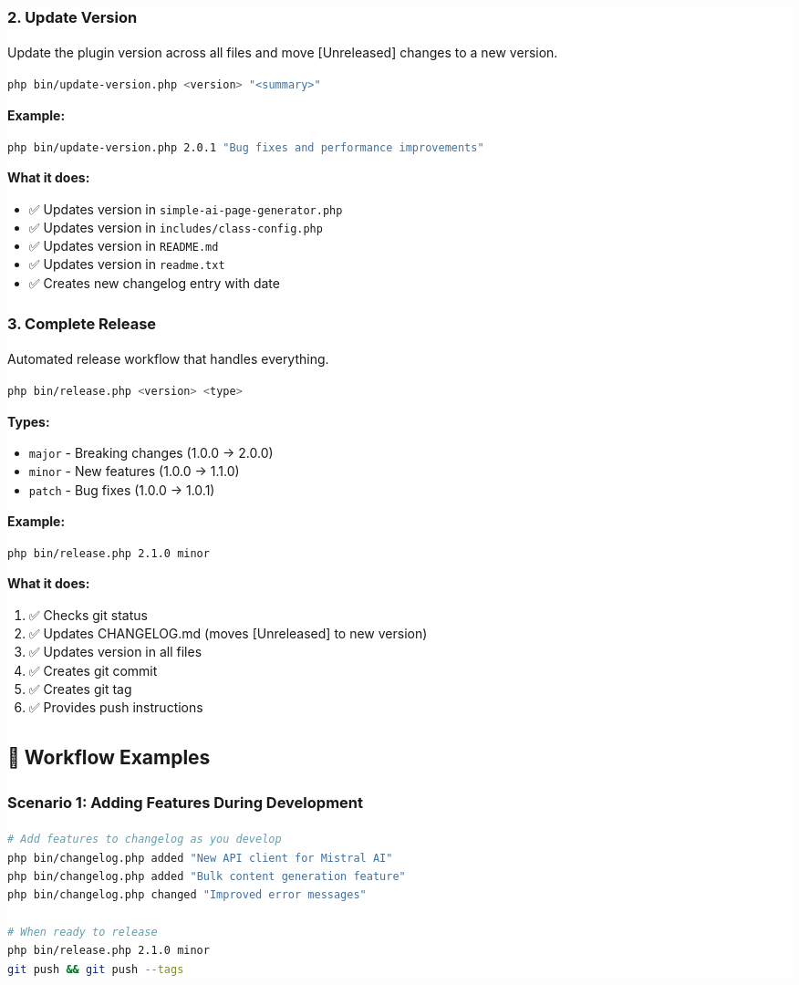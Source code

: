 ### 2. Update Version

Update the plugin version across all files and move [Unreleased] changes to a new version.

```bash
php bin/update-version.php <version> "<summary>"
```

**Example:**

```bash
php bin/update-version.php 2.0.1 "Bug fixes and performance improvements"
```

**What it does:**
- ✅ Updates version in `simple-ai-page-generator.php`
- ✅ Updates version in `includes/class-config.php`
- ✅ Updates version in `README.md`
- ✅ Updates version in `readme.txt`
- ✅ Creates new changelog entry with date

### 3. Complete Release

Automated release workflow that handles everything.

```bash
php bin/release.php <version> <type>
```

**Types:**
- `major` - Breaking changes (1.0.0 → 2.0.0)
- `minor` - New features (1.0.0 → 1.1.0)
- `patch` - Bug fixes (1.0.0 → 1.0.1)

**Example:**

```bash
php bin/release.php 2.1.0 minor
```

**What it does:**
1. ✅ Checks git status
2. ✅ Updates CHANGELOG.md (moves [Unreleased] to new version)
3. ✅ Updates version in all files
4. ✅ Creates git commit
5. ✅ Creates git tag
6. ✅ Provides push instructions

## 📝 Workflow Examples

### Scenario 1: Adding Features During Development

```bash
# Add features to changelog as you develop
php bin/changelog.php added "New API client for Mistral AI"
php bin/changelog.php added "Bulk content generation feature"
php bin/changelog.php changed "Improved error messages"

# When ready to release
php bin/release.php 2.1.0 minor
git push && git push --tags
```
